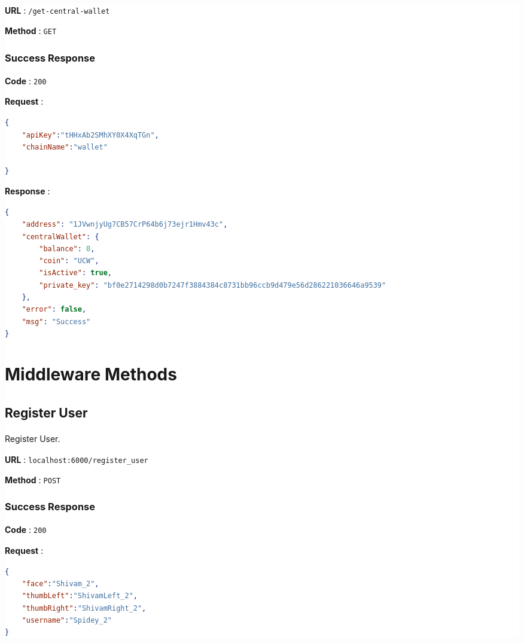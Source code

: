 **URL** : `/get-central-wallet`

**Method** : `GET`





### Success Response

**Code** : `200`

**Request** : 

```json
{
    "apiKey":"tHHxAb2SMhXY0X4XqTGn",
    "chainName":"wallet"

}
```

**Response** :
```json
{
    "address": "1JVwnjyUg7CB57CrP64b6j73ejr1Hmv43c",
    "centralWallet": {
        "balance": 0,
        "coin": "UCW",
        "isActive": true,
        "private_key": "bf0e2714298d0b7247f3884384c8731bb96ccb9d479e56d286221036646a9539"
    },
    "error": false,
    "msg": "Success"
}
```

# Middleware Methods

## Register User

Register User.

**URL** : `localhost:6000/register_user`

**Method** : `POST`





### Success Response

**Code** : `200`

**Request** : 

```json
{
    "face":"Shivam_2",
    "thumbLeft":"ShivamLeft_2",
    "thumbRight":"ShivamRight_2",
    "username":"Spidey_2"
}
```
